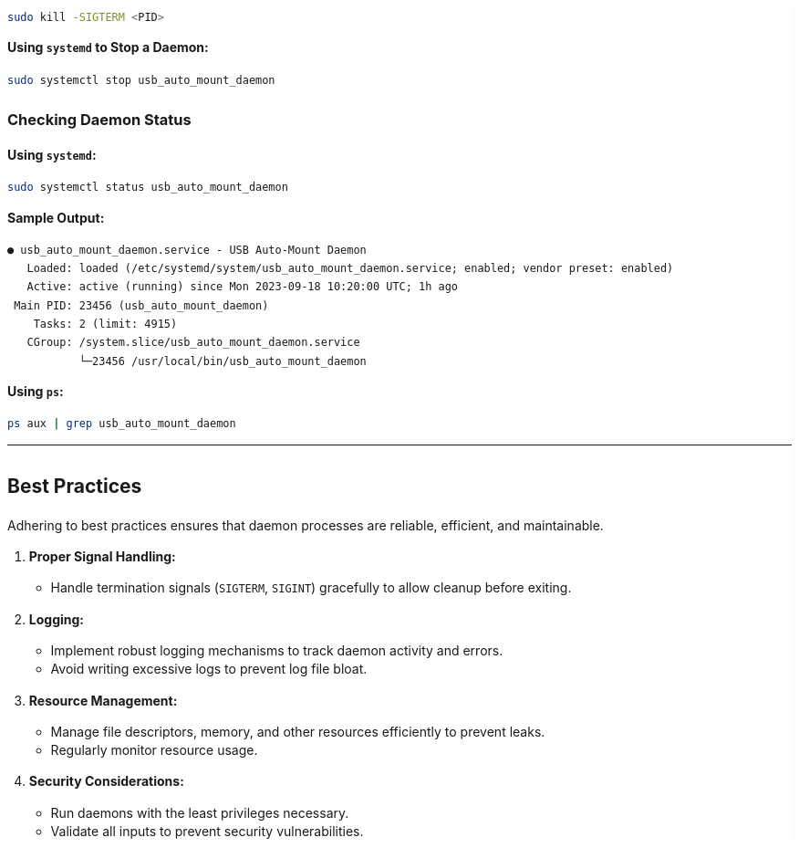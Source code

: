 ```bash
sudo kill -SIGTERM <PID>
```

**Using `systemd` to Stop a Daemon:**

```bash
sudo systemctl stop usb_auto_mount_daemon
```

### Checking Daemon Status

**Using `systemd`:**

```bash
sudo systemctl status usb_auto_mount_daemon
```

**Sample Output:**

```
● usb_auto_mount_daemon.service - USB Auto-Mount Daemon
   Loaded: loaded (/etc/systemd/system/usb_auto_mount_daemon.service; enabled; vendor preset: enabled)
   Active: active (running) since Mon 2023-09-18 10:20:00 UTC; 1h ago
 Main PID: 23456 (usb_auto_mount_daemon)
    Tasks: 2 (limit: 4915)
   CGroup: /system.slice/usb_auto_mount_daemon.service
           └─23456 /usr/local/bin/usb_auto_mount_daemon
```

**Using `ps`:**

```bash
ps aux | grep usb_auto_mount_daemon
```

---

## Best Practices

Adhering to best practices ensures that daemon processes are reliable, efficient, and maintainable.

1. **Proper Signal Handling:**

   - Handle termination signals (`SIGTERM`, `SIGINT`) gracefully to allow cleanup before exiting.

2. **Logging:**

   - Implement robust logging mechanisms to track daemon activity and errors.
   - Avoid writing excessive logs to prevent log file bloat.

3. **Resource Management:**

   - Manage file descriptors, memory, and other resources efficiently to prevent leaks.
   - Regularly monitor resource usage.

4. **Security Considerations:**

   - Run daemons with the least privileges necessary.
   - Validate all inputs to prevent security vulnerabilities.
